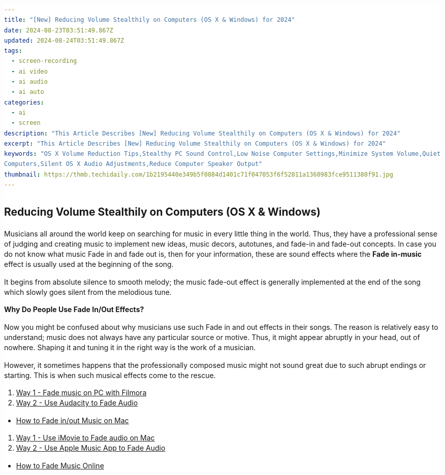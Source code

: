 ```yaml
---
title: "[New] Reducing Volume Stealthily on Computers (OS X & Windows) for 2024"
date: 2024-08-23T03:51:49.867Z
updated: 2024-08-24T03:51:49.867Z
tags: 
  - screen-recording
  - ai video
  - ai audio
  - ai auto
categories: 
  - ai
  - screen
description: "This Article Describes [New] Reducing Volume Stealthily on Computers (OS X & Windows) for 2024"
excerpt: "This Article Describes [New] Reducing Volume Stealthily on Computers (OS X & Windows) for 2024"
keywords: "OS X Volume Reduction Tips,Stealthy PC Sound Control,Low Noise Computer Settings,Minimize System Volume,Quiet Computers,Silent OS X Audio Adjustments,Reduce Computer Speaker Output"
thumbnail: https://thmb.techidaily.com/1b2195440e349b5f0884d1401c71f047053f6f52811a1360983fce9511380f91.jpg
---
```


## Reducing Volume Stealthily on Computers (OS X & Windows)

Musicians all around the world keep on searching for music in every little thing in the world. Thus, they have a professional sense of judging and creating music to implement new ideas, music decors, autotunes, and fade-in and fade-out concepts. In case you do not know what music Fade in and fade out is, then for your information, these are sound effects where the **Fade in-music** effect is usually used at the beginning of the song.

It begins from absolute silence to smooth melody; the music fade-out effect is generally implemented at the end of the song which slowly goes silent from the melodious tune.

**Why Do People Use Fade In/Out Effects?**

Now you might be confused about why musicians use such Fade in and out effects in their songs. The reason is relatively easy to understand; music does not always have any particular source or motive. Thus, it might appear abruptly in your head, out of nowhere. Shaping it and tuning it in the right way is the work of a musician.

However, it sometimes happens that the professionally composed music might not sound great due to such abrupt endings or starting. This is when such musical effects come to the rescue.

1. [Way 1 - Fade music on PC with Filmora](#part1-1)
2. [Way 2 - Use Audacity to Fade Audio](#part1-2)

* [How to Fade in/out Music on Mac](#part2)  

1. [Way 1 - Use iMovie to Fade audio on Mac](#part2-1)  
2. [Way 2 - Use Apple Music App to Fade Audio](#part2-2)

* [How to Fade Music Online](#part3)
